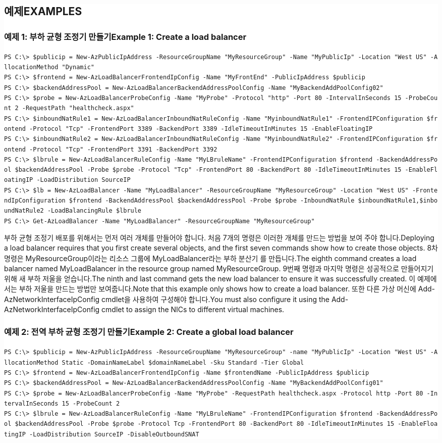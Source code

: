 ## <span data-ttu-id="9b185-107">예제</span><span class="sxs-lookup"><span data-stu-id="9b185-107">EXAMPLES</span></span>

### <span data-ttu-id="9b185-108">예제 1: 부하 균형 조정기 만들기</span><span class="sxs-lookup"><span data-stu-id="9b185-108">Example 1: Create a load balancer</span></span>
```
PS C:\> $publicip = New-AzPublicIpAddress -ResourceGroupName "MyResourceGroup" -Name "MyPublicIp" -Location "West US" -AllocationMethod "Dynamic"
PS C:\> $frontend = New-AzLoadBalancerFrontendIpConfig -Name "MyFrontEnd" -PublicIpAddress $publicip
PS C:\> $backendAddressPool = New-AzLoadBalancerBackendAddressPoolConfig -Name "MyBackendAddPoolConfig02"
PS C:\> $probe = New-AzLoadBalancerProbeConfig -Name "MyProbe" -Protocol "http" -Port 80 -IntervalInSeconds 15 -ProbeCount 2 -RequestPath "healthcheck.aspx"
PS C:\> $inboundNatRule1 = New-AzLoadBalancerInboundNatRuleConfig -Name "MyinboundNatRule1" -FrontendIPConfiguration $frontend -Protocol "Tcp" -FrontendPort 3389 -BackendPort 3389 -IdleTimeoutInMinutes 15 -EnableFloatingIP
PS C:\> $inboundNatRule2 = New-AzLoadBalancerInboundNatRuleConfig -Name "MyinboundNatRule2" -FrontendIPConfiguration $frontend -Protocol "Tcp" -FrontendPort 3391 -BackendPort 3392
PS C:\> $lbrule = New-AzLoadBalancerRuleConfig -Name "MyLBruleName" -FrontendIPConfiguration $frontend -BackendAddressPool $backendAddressPool -Probe $probe -Protocol "Tcp" -FrontendPort 80 -BackendPort 80 -IdleTimeoutInMinutes 15 -EnableFloatingIP -LoadDistribution SourceIP
PS C:\> $lb = New-AzLoadBalancer -Name "MyLoadBalancer" -ResourceGroupName "MyResourceGroup" -Location "West US" -FrontendIpConfiguration $frontend -BackendAddressPool $backendAddressPool -Probe $probe -InboundNatRule $inboundNatRule1,$inboundNatRule2 -LoadBalancingRule $lbrule
PS C:\> Get-AzLoadBalancer -Name "MyLoadBalancer" -ResourceGroupName "MyResourceGroup"
```

<span data-ttu-id="9b185-109">부하 균형 조정기 배포를 위해서는 먼저 여러 개체를 만들어야 합니다. 처음 7개의 명령은 이러한 개체를 만드는 방법을 보여 주야 합니다.</span><span class="sxs-lookup"><span data-stu-id="9b185-109">Deploying a load balancer requires that you first create several objects, and the first seven commands show how to create those objects.</span></span>
<span data-ttu-id="9b185-110">8차 명령은 MyResourceGroup이라는 리소스 그룹에 MyLoadBalancer라는 부하 분산기 를 만듭니다.</span><span class="sxs-lookup"><span data-stu-id="9b185-110">The eighth command creates a load balancer named MyLoadBalancer in the resource group named MyResourceGroup.</span></span>
<span data-ttu-id="9b185-111">9번째 명령과 마지막 명령은 성공적으로 만들어지기 위해 새 부하 저울을 얻습니다.</span><span class="sxs-lookup"><span data-stu-id="9b185-111">The ninth and last command gets the new load balancer to ensure it was successfully created.</span></span>
<span data-ttu-id="9b185-112">이 예제에서는 부하 저울을 만드는 방법만 보여줍니다.</span><span class="sxs-lookup"><span data-stu-id="9b185-112">Note that this example only shows how to create a load balancer.</span></span> <span data-ttu-id="9b185-113">또한 다른 가상 머신에 Add-AzNetworkInterfaceIpConfig cmdlet을 사용하여 구성해야 합니다.</span><span class="sxs-lookup"><span data-stu-id="9b185-113">You must also configure it using the Add-AzNetworkInterfaceIpConfig cmdlet to assign the NICs to different virtual machines.</span></span>

### <span data-ttu-id="9b185-114">예제 2: 전역 부하 균형 조정기 만들기</span><span class="sxs-lookup"><span data-stu-id="9b185-114">Example 2: Create a global load balancer</span></span>
```
PS C:\> $publicip = New-AzPublicIpAddress -ResourceGroupName "MyResourceGroup" -name "MyPublicIp" -Location "West US" -AllocationMethod Static -DomainNameLabel $domainNameLabel -Sku Standard -Tier Global
PS C:\> $frontend = New-AzLoadBalancerFrontendIpConfig -Name $frontendName -PublicIpAddress $publicip
PS C:\> $backendAddressPool = New-AzLoadBalancerBackendAddressPoolConfig -Name "MyBackendAddPoolConfig01"
PS C:\> $probe = New-AzLoadBalancerProbeConfig -Name "MyProbe" -RequestPath healthcheck.aspx -Protocol http -Port 80 -IntervalInSeconds 15 -ProbeCount 2
PS C:\> $lbrule = New-AzLoadBalancerRuleConfig -Name "MyLBruleName" -FrontendIPConfiguration $frontend -BackendAddressPool $backendAddressPool -Probe $probe -Protocol Tcp -FrontendPort 80 -BackendPort 80 -IdleTimeoutInMinutes 15 -EnableFloatingIP -LoadDistribution SourceIP -DisableOutboundSNAT
```